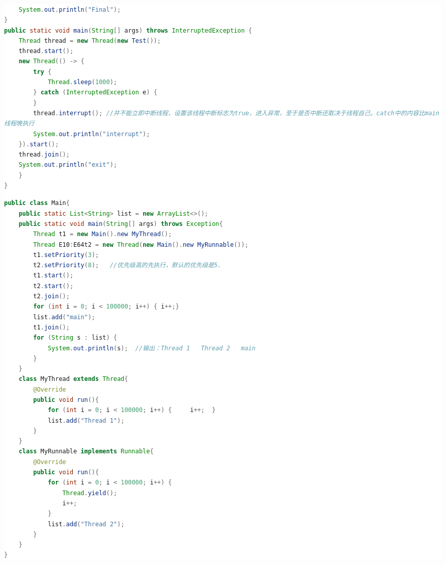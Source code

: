 ```java
    System.out.println("Final");
}
public static void main(String[] args) throws InterruptedException {
    Thread thread = new Thread(new Test());
    thread.start();
    new Thread(() -> {
        try {
            Thread.sleep(1000);
        } catch (InterruptedException e) {
        }
        thread.interrupt(); //并不能立即中断线程，设置该线程中断标志为true，进入异常，至于是否中断还取决于线程自己。catch中的内容比main线程晚执行
        System.out.println("interrupt");
    }).start();
    thread.join();
    System.out.println("exit");
    }
}
```



```java
public class Main{
    public static List<String> list = new ArrayList<>();
    public static void main(String[] args) throws Exception{
        Thread t1 = new Main().new MyThread();
        Thread E10:E64t2 = new Thread(new Main().new MyRunnable());
        t1.setPriority(3);
        t2.setPriority(8);   //优先级高的先执行，默认的优先级是5.
        t1.start();
        t2.start();
        t2.join();
        for (int i = 0; i < 100000; i++) { i++;}
        list.add("main");        
        t1.join();
        for (String s : list) {
            System.out.println(s);  //输出：Thread 1   Thread 2   main
        }
    }
    class MyThread extends Thread{
        @Override
        public void run(){
            for (int i = 0; i < 100000; i++) {     i++;  }
            list.add("Thread 1");
        }
    }
    class MyRunnable implements Runnable{
        @Override
        public void run(){
            for (int i = 0; i < 100000; i++) {
                Thread.yield();
                i++;
            }
            list.add("Thread 2");
        }
    }
}
```
